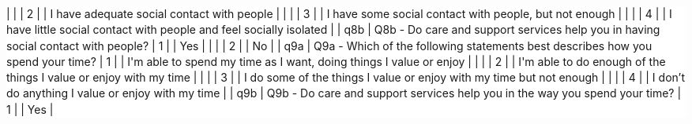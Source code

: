 |                                                                                                                                                             |                                                                                                                                                                                                                                                      | 2                                  |     | I have adequate social contact with people                                                     |
|                                                                                                                                                             |                                                                                                                                                                                                                                                      | 3                                  |     | I have some social contact with people, but not enough                                         |
|                                                                                                                                                             |                                                                                                                                                                                                                                                      | 4                                  |     | I have little social contact with people and feel socially isolated                            |
| q8b                                                                                                                                                         | Q8b - Do care and support services help you in having social contact with people?                                                                                                                                                                    | 1                                  |     | Yes                                                                                            |
|                                                                                                                                                             |                                                                                                                                                                                                                                                      | 2                                  |     | No                                                                                             |
| q9a                                                                                                                                                         | Q9a - Which of the following statements best describes how you spend your time?                                                                                                                                                                      | 1                                  |     | I'm able to spend my time as I want, doing things I value or enjoy                             |
|                                                                                                                                                             |                                                                                                                                                                                                                                                      | 2                                  |     | I'm able to do enough of the things I value or enjoy with my time                              |
|                                                                                                                                                             |                                                                                                                                                                                                                                                      | 3                                  |     | I do some of the things I value or enjoy with my time but not enough                           |
|                                                                                                                                                             |                                                                                                                                                                                                                                                      | 4                                  |     | I don’t do anything I value or enjoy with my time                                              |
| q9b                                                                                                                                                         | Q9b - Do care and support services help you in the way you spend your time?                                                                                                                                                                          | 1                                  |     | Yes                                                                                            |